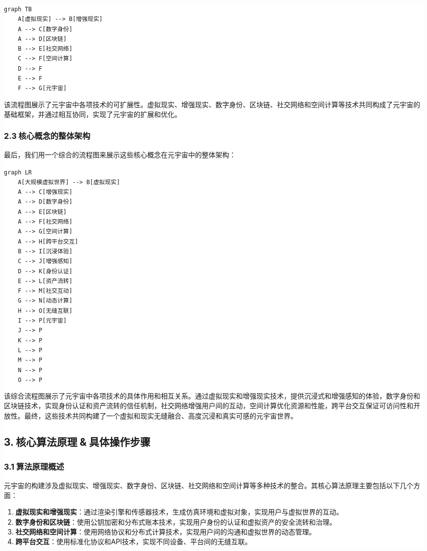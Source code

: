 ```mermaid
graph TB
    A[虚拟现实] --> B[增强现实]
    A --> C[数字身份]
    A --> D[区块链]
    B --> E[社交网络]
    C --> F[空间计算]
    D --> F
    E --> F
    F --> G[元宇宙]
```

该流程图展示了元宇宙中各项技术的可扩展性。虚拟现实、增强现实、数字身份、区块链、社交网络和空间计算等技术共同构成了元宇宙的基础框架，并通过相互协同，实现了元宇宙的扩展和优化。

### 2.3 核心概念的整体架构

最后，我们用一个综合的流程图来展示这些核心概念在元宇宙中的整体架构：

```mermaid
graph LR
    A[大规模虚拟世界] --> B[虚拟现实]
    A --> C[增强现实]
    A --> D[数字身份]
    A --> E[区块链]
    A --> F[社交网络]
    A --> G[空间计算]
    A --> H[跨平台交互]
    B --> I[沉浸体验]
    C --> J[增强感知]
    D --> K[身份认证]
    E --> L[资产流转]
    F --> M[社交互动]
    G --> N[动态计算]
    H --> O[无缝互联]
    I --> P[元宇宙]
    J --> P
    K --> P
    L --> P
    M --> P
    N --> P
    O --> P
```

该综合流程图展示了元宇宙中各项技术的具体作用和相互关系。通过虚拟现实和增强现实技术，提供沉浸式和增强感知的体验，数字身份和区块链技术，实现身份认证和资产流转的信任机制，社交网络增强用户间的互动，空间计算优化资源和性能，跨平台交互保证可访问性和开放性。最终，这些技术共同构建了一个虚拟和现实无缝融合、高度沉浸和真实可感的元宇宙世界。

## 3. 核心算法原理 & 具体操作步骤
### 3.1 算法原理概述

元宇宙的构建涉及虚拟现实、增强现实、数字身份、区块链、社交网络和空间计算等多种技术的整合。其核心算法原理主要包括以下几个方面：

1. **虚拟现实和增强现实**：通过渲染引擎和传感器技术，生成仿真环境和虚拟对象，实现用户与虚拟世界的互动。
2. **数字身份和区块链**：使用公钥加密和分布式账本技术，实现用户身份的认证和虚拟资产的安全流转和治理。
3. **社交网络和空间计算**：使用网络协议和分布式计算技术，实现用户间的沟通和虚拟世界的动态管理。
4. **跨平台交互**：使用标准化协议和API技术，实现不同设备、平台间的无缝互联。
